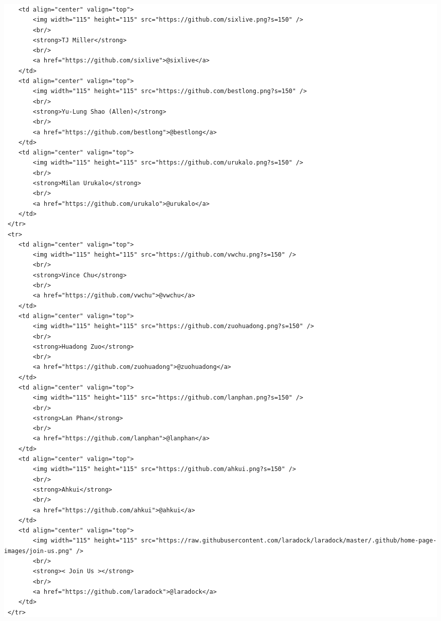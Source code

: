         <td align="center" valign="top">
            <img width="115" height="115" src="https://github.com/sixlive.png?s=150" />
            <br/>
            <strong>TJ Miller</strong>
            <br/>
            <a href="https://github.com/sixlive">@sixlive</a>
        </td>
        <td align="center" valign="top">
            <img width="115" height="115" src="https://github.com/bestlong.png?s=150" />
            <br/>
            <strong>Yu-Lung Shao (Allen)</strong>
            <br/>
            <a href="https://github.com/bestlong">@bestlong</a>
        </td>
        <td align="center" valign="top">
            <img width="115" height="115" src="https://github.com/urukalo.png?s=150" />
            <br/>
            <strong>Milan Urukalo</strong>
            <br/>
            <a href="https://github.com/urukalo">@urukalo</a>
        </td>
     </tr>
     <tr>
        <td align="center" valign="top">
            <img width="115" height="115" src="https://github.com/vwchu.png?s=150" />
            <br/>
            <strong>Vince Chu</strong>
            <br/>
            <a href="https://github.com/vwchu">@vwchu</a>
        </td>
        <td align="center" valign="top">
            <img width="115" height="115" src="https://github.com/zuohuadong.png?s=150" />
            <br/>
            <strong>Huadong Zuo</strong>
            <br/>
            <a href="https://github.com/zuohuadong">@zuohuadong</a>
        </td>
        <td align="center" valign="top">
            <img width="115" height="115" src="https://github.com/lanphan.png?s=150" />
            <br/>
            <strong>Lan Phan</strong>
            <br/>
            <a href="https://github.com/lanphan">@lanphan</a>
        </td>
        <td align="center" valign="top">
            <img width="115" height="115" src="https://github.com/ahkui.png?s=150" />
            <br/>
            <strong>Ahkui</strong>
            <br/>
            <a href="https://github.com/ahkui">@ahkui</a>
        </td>
        <td align="center" valign="top">
            <img width="115" height="115" src="https://raw.githubusercontent.com/laradock/laradock/master/.github/home-page-images/join-us.png" />
            <br/>
            <strong>< Join Us ></strong>
            <br/>
            <a href="https://github.com/laradock">@laradock</a>
        </td>
     </tr>